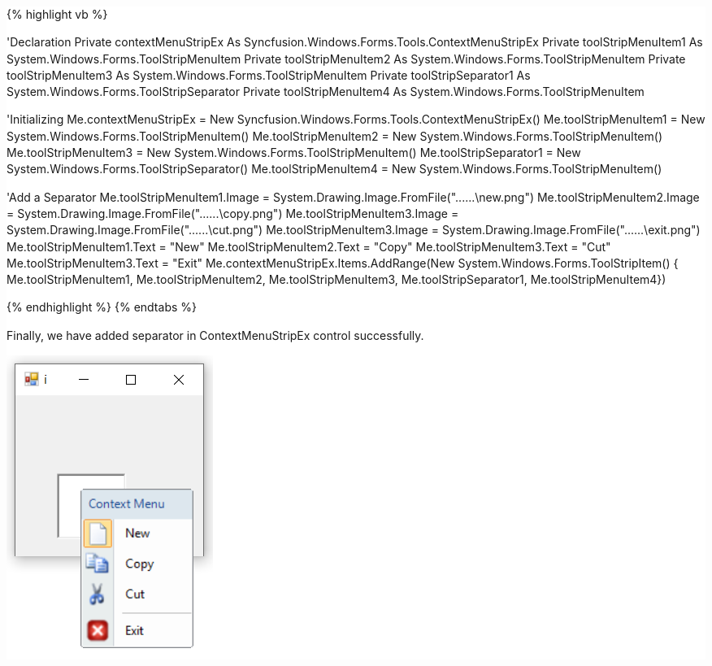 {% highlight vb %}

'Declaration
Private contextMenuStripEx As Syncfusion.Windows.Forms.Tools.ContextMenuStripEx
Private toolStripMenuItem1 As System.Windows.Forms.ToolStripMenuItem
Private toolStripMenuItem2 As System.Windows.Forms.ToolStripMenuItem
Private toolStripMenuItem3 As System.Windows.Forms.ToolStripMenuItem
Private toolStripSeparator1 As System.Windows.Forms.ToolStripSeparator
Private toolStripMenuItem4 As System.Windows.Forms.ToolStripMenuItem

'Initializing
Me.contextMenuStripEx = New Syncfusion.Windows.Forms.Tools.ContextMenuStripEx()
Me.toolStripMenuItem1 = New System.Windows.Forms.ToolStripMenuItem()
Me.toolStripMenuItem2 = New System.Windows.Forms.ToolStripMenuItem()
Me.toolStripMenuItem3 = New System.Windows.Forms.ToolStripMenuItem()
Me.toolStripSeparator1 = New System.Windows.Forms.ToolStripSeparator()
Me.toolStripMenuItem4 = New System.Windows.Forms.ToolStripMenuItem()

'Add a Separator
Me.toolStripMenuItem1.Image = System.Drawing.Image.FromFile("..\..\..\new.png")
Me.toolStripMenuItem2.Image = System.Drawing.Image.FromFile("..\..\..\copy.png")
Me.toolStripMenuItem3.Image = System.Drawing.Image.FromFile("..\..\..\cut.png")
Me.toolStripMenuItem3.Image = System.Drawing.Image.FromFile("..\..\..\exit.png")
Me.toolStripMenuItem1.Text = "New"
Me.toolStripMenuItem2.Text = "Copy"
Me.toolStripMenuItem3.Text = "Cut"
Me.toolStripMenuItem3.Text = "Exit"
Me.contextMenuStripEx.Items.AddRange(New System.Windows.Forms.ToolStripItem() { Me.toolStripMenuItem1, Me.toolStripMenuItem2, Me.toolStripMenuItem3, Me.toolStripSeparator1, Me.toolStripMenuItem4})

{% endhighlight %}
{% endtabs %}

Finally, we have added separator in ContextMenuStripEx control successfully.

![Separator](ToolStripItems_Images/Separator1.png)
